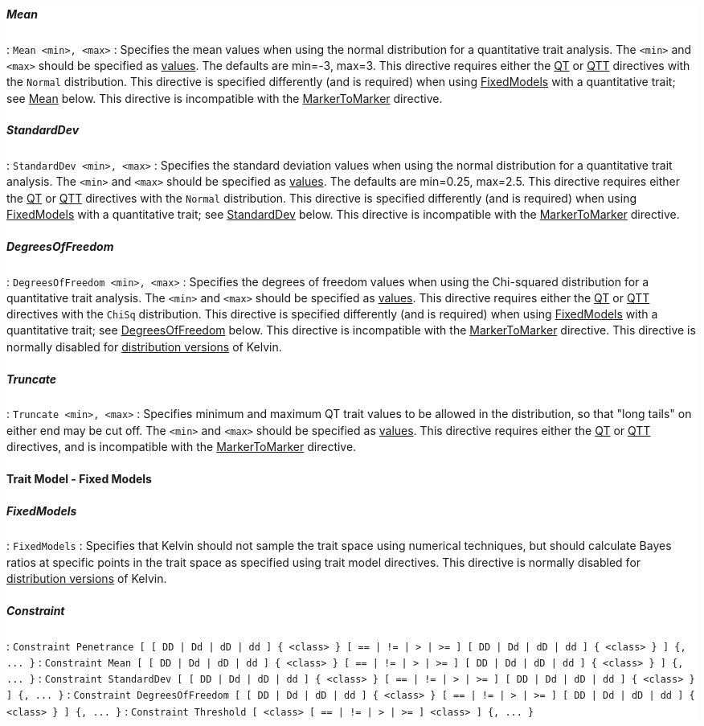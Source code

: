 ##### Mean
:   `Mean <min>, <max>`
:   Specifies the mean values when using the normal distribution for a quantitative trait analysis. The `<min>` and `<max>` should be specified as [values](#arguments). The defaults are min=-3, max=3. This directive requires either the [QT](#qt) or [QTT](#qtt) directives with the `Normal` distribution. This directive is specified differently (and is required) when using [FixedModels](#FixedModels) with a quantitative trait; see [Mean](#mean_1) below. This directive is incompatible with the [MarkerToMarker](#markertomarker) directive.

##### StandardDev
:   `StandardDev <min>, <max>`
:   Specifies the standard deviation values when using the normal distribution for a quantitative trait analysis. The `<min>` and `<max>` should be specified as [values](#arguments). The defaults are min=0.25, max=2.5. This directive requires either the [QT](#qt) or [QTT](#qtt) directives with the `Normal` distribution. This directive is specified differently (and is required) when using [FixedModels](#FixedModels) with a quantitative trait; see [StandardDev](#standarddev_1) below. This directive is incompatible with the [MarkerToMarker](#markertomarker) directive.

##### DegreesOfFreedom
:   `DegreesOfFreedom <min>, <max>`
:   Specifies the degrees of freedom values when using the Chi-squared distribution for a quantitative trait analysis. The `<min>` and `<max>` should be specified as [values](#arguments). This directive requires either the [QT](#qt) or [QTT](#qtt) directives with the `ChiSq` distribution. This directive is specified differently (and is required) when using [FixedModels](#FixedModels) with a quantitative trait; see [DegreesOfFreedom](#degreesoffreedom_1) below. This directive is incompatible with the [MarkerToMarker](#markertomarker) directive. This directive is normally disabled for [distribution versions](#distribution-versions) of Kelvin.

##### Truncate
:   `Truncate <min>, <max>`
:   Specifies minimum and maximum QT trait values to be allowed in the distribution, so that "long tails" on either end may be cut off. The `<min>` and `<max>` should be specified as [values](#arguments). This directive requires either the [QT](#qt) or [QTT](#qtt) directives, and is incompatible with the [MarkerToMarker](#markertomarker) directive.


#### Trait Model - Fixed Models

##### FixedModels
:   `FixedModels`
:   Specifies that Kelvin should not sample the trait space using numerical techniques, but should calculate Bayes ratios at specific points in the trait space as specified using trait model directives. This directive is normally disabled for [distribution versions](#distribution-versions) of Kelvin.

##### Constraint
:   `Constraint Penetrance [ [ DD | Dd | dD | dd ] { <class> } [ == | != | > | >= ] [ DD | Dd | dD | dd ] { <class> } ] {, ... }`
:   `Constraint Mean [ [ DD | Dd | dD | dd ] { <class> } [ == | != | > | >= ] [ DD | Dd | dD | dd ] { <class> } ] {, ... }`
:   `Constraint StandardDev [ [ DD | Dd | dD | dd ] { <class> } [ == | != | > | >= ] [ DD | Dd | dD | dd ] { <class> } ] {, ... }`
:   `Constraint DegreesOfFreedom [ [ DD | Dd | dD | dd ] { <class> } [ == | != | > | >= ] [ DD | Dd | dD | dd ] { <class> } ] {, ... }`
:   `Constraint Threshold [ <class> [ == | != | > | >= ] <class> ] {, ... }`